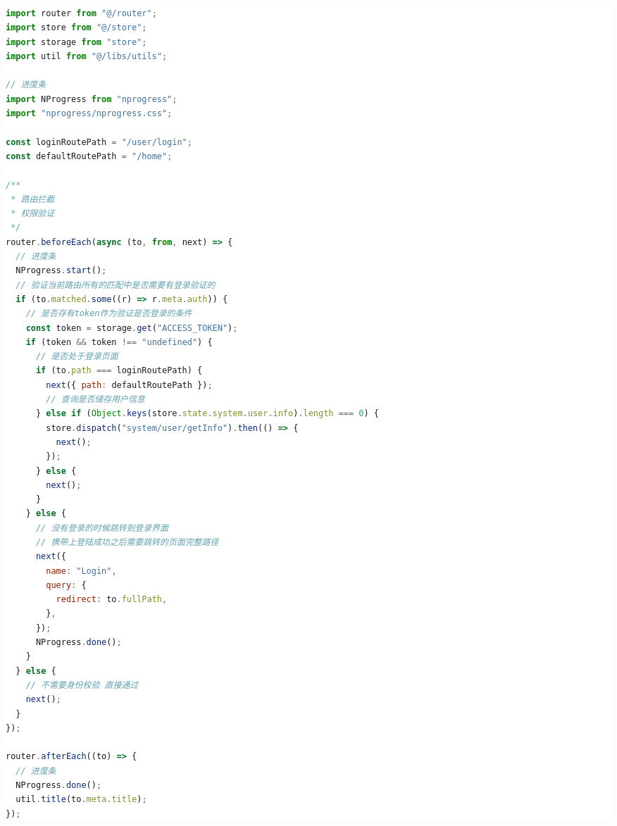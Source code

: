 ```javascript
import router from "@/router";
import store from "@/store";
import storage from "store";
import util from "@/libs/utils";

// 进度条
import NProgress from "nprogress";
import "nprogress/nprogress.css";

const loginRoutePath = "/user/login";
const defaultRoutePath = "/home";

/**
 * 路由拦截
 * 权限验证
 */
router.beforeEach(async (to, from, next) => {
  // 进度条
  NProgress.start();
  // 验证当前路由所有的匹配中是否需要有登录验证的
  if (to.matched.some((r) => r.meta.auth)) {
    // 是否存有token作为验证是否登录的条件
    const token = storage.get("ACCESS_TOKEN");
    if (token && token !== "undefined") {
      // 是否处于登录页面
      if (to.path === loginRoutePath) {
        next({ path: defaultRoutePath });
        // 查询是否储存用户信息
      } else if (Object.keys(store.state.system.user.info).length === 0) {
        store.dispatch("system/user/getInfo").then(() => {
          next();
        });
      } else {
        next();
      }
    } else {
      // 没有登录的时候跳转到登录界面
      // 携带上登陆成功之后需要跳转的页面完整路径
      next({
        name: "Login",
        query: {
          redirect: to.fullPath,
        },
      });
      NProgress.done();
    }
  } else {
    // 不需要身份校验 直接通过
    next();
  }
});

router.afterEach((to) => {
  // 进度条
  NProgress.done();
  util.title(to.meta.title);
});
```

